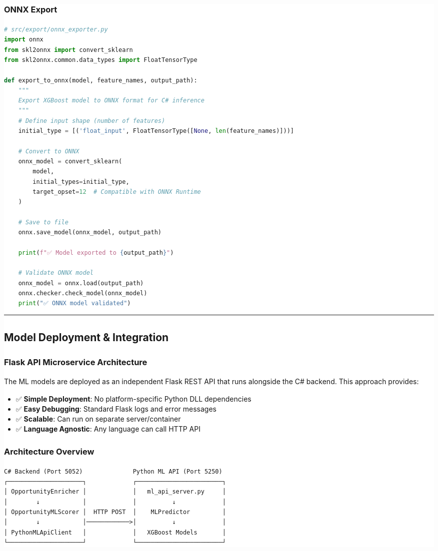 ### **ONNX Export**

```python
# src/export/onnx_exporter.py
import onnx
from skl2onnx import convert_sklearn
from skl2onnx.common.data_types import FloatTensorType

def export_to_onnx(model, feature_names, output_path):
    """
    Export XGBoost model to ONNX format for C# inference
    """
    # Define input shape (number of features)
    initial_type = [('float_input', FloatTensorType([None, len(feature_names)]))]

    # Convert to ONNX
    onnx_model = convert_sklearn(
        model,
        initial_types=initial_type,
        target_opset=12  # Compatible with ONNX Runtime
    )

    # Save to file
    onnx.save_model(onnx_model, output_path)

    print(f"✅ Model exported to {output_path}")

    # Validate ONNX model
    onnx_model = onnx.load(output_path)
    onnx.checker.check_model(onnx_model)
    print("✅ ONNX model validated")
```

---

## Model Deployment & Integration

### **Flask API Microservice Architecture**

The ML models are deployed as an independent Flask REST API that runs alongside the C# backend. This approach provides:

- ✅ **Simple Deployment**: No platform-specific Python DLL dependencies
- ✅ **Easy Debugging**: Standard Flask logs and error messages
- ✅ **Scalable**: Can run on separate server/container
- ✅ **Language Agnostic**: Any language can call HTTP API

### **Architecture Overview**

```
C# Backend (Port 5052)              Python ML API (Port 5250)
┌─────────────────────┐             ┌────────────────────────┐
│ OpportunityEnricher │             │   ml_api_server.py     │
│        ↓            │             │          ↓             │
│ OpportunityMLScorer │  HTTP POST  │    MLPredictor         │
│        ↓            │────────────>│          ↓             │
│ PythonMLApiClient   │             │   XGBoost Models       │
└─────────────────────┘             └────────────────────────┘
```
